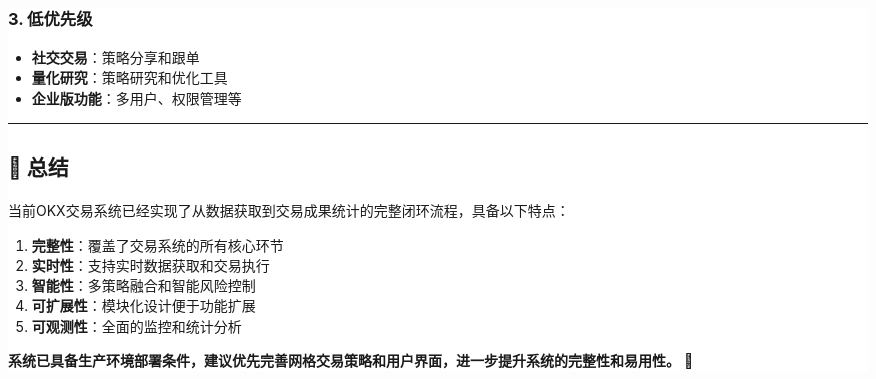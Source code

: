 ### 3. 低优先级
- **社交交易**：策略分享和跟单
- **量化研究**：策略研究和优化工具
- **企业版功能**：多用户、权限管理等

---

## 🎯 总结

当前OKX交易系统已经实现了从数据获取到交易成果统计的完整闭环流程，具备以下特点：

1. **完整性**：覆盖了交易系统的所有核心环节
2. **实时性**：支持实时数据获取和交易执行
3. **智能性**：多策略融合和智能风险控制
4. **可扩展性**：模块化设计便于功能扩展
5. **可观测性**：全面的监控和统计分析

**系统已具备生产环境部署条件，建议优先完善网格交易策略和用户界面，进一步提升系统的完整性和易用性。** 🚀
